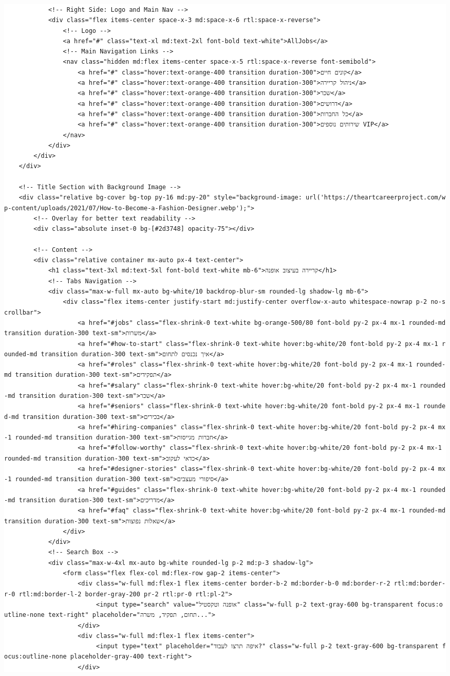                 <!-- Right Side: Logo and Main Nav -->
                <div class="flex items-center space-x-3 md:space-x-6 rtl:space-x-reverse">
                    <!-- Logo -->
                    <a href="#" class="text-xl md:text-2xl font-bold text-white">AllJobs</a>
                    <!-- Main Navigation Links -->
                    <nav class="hidden md:flex items-center space-x-5 rtl:space-x-reverse font-semibold">
                        <a href="#" class="hover:text-orange-400 transition duration-300">קונים חיים</a>
                        <a href="#" class="hover:text-orange-400 transition duration-300">ניהול קריירה</a>
                        <a href="#" class="hover:text-orange-400 transition duration-300">שכר</a>
                        <a href="#" class="hover:text-orange-400 transition duration-300">דרושים</a>
                        <a href="#" class="hover:text-orange-400 transition duration-300">כל החברות</a>
                        <a href="#" class="hover:text-orange-400 transition duration-300">שירותים נוספים VIP</a>
                    </nav>
                </div>
            </div>
        </div>

        <!-- Title Section with Background Image -->
        <div class="relative bg-cover bg-top py-16 md:py-20" style="background-image: url('https://theartcareerproject.com/wp-content/uploads/2021/07/How-to-Become-a-Fashion-Designer.webp');">
            <!-- Overlay for better text readability -->
            <div class="absolute inset-0 bg-[#2d3748] opacity-75"></div>
            
            <!-- Content -->
            <div class="relative container mx-auto px-4 text-center">
                <h1 class="text-3xl md:text-5xl font-bold text-white mb-6">קריירה בעיצוב אופנה</h1>
                <!-- Tabs Navigation -->
                <div class="max-w-full mx-auto bg-white/10 backdrop-blur-sm rounded-lg shadow-lg mb-6">
                    <div class="flex items-center justify-start md:justify-center overflow-x-auto whitespace-nowrap p-2 no-scrollbar">
                        <a href="#jobs" class="flex-shrink-0 text-white bg-orange-500/80 font-bold py-2 px-4 mx-1 rounded-md transition duration-300 text-sm">משרות</a>
                        <a href="#how-to-start" class="flex-shrink-0 text-white hover:bg-white/20 font-bold py-2 px-4 mx-1 rounded-md transition duration-300 text-sm">איך נכנסים לתחום</a>
                        <a href="#roles" class="flex-shrink-0 text-white hover:bg-white/20 font-bold py-2 px-4 mx-1 rounded-md transition duration-300 text-sm">תפקידים</a>
                        <a href="#salary" class="flex-shrink-0 text-white hover:bg-white/20 font-bold py-2 px-4 mx-1 rounded-md transition duration-300 text-sm">שכר</a>
                        <a href="#seniors" class="flex-shrink-0 text-white hover:bg-white/20 font-bold py-2 px-4 mx-1 rounded-md transition duration-300 text-sm">בכירים</a>
                        <a href="#hiring-companies" class="flex-shrink-0 text-white hover:bg-white/20 font-bold py-2 px-4 mx-1 rounded-md transition duration-300 text-sm">חברות מגייסות</a>
                        <a href="#follow-worthy" class="flex-shrink-0 text-white hover:bg-white/20 font-bold py-2 px-4 mx-1 rounded-md transition duration-300 text-sm">כדאי לעקוב</a>
                        <a href="#designer-stories" class="flex-shrink-0 text-white hover:bg-white/20 font-bold py-2 px-4 mx-1 rounded-md transition duration-300 text-sm">סיפורי מעצבים</a>
                        <a href="#guides" class="flex-shrink-0 text-white hover:bg-white/20 font-bold py-2 px-4 mx-1 rounded-md transition duration-300 text-sm">מדריכים</a>
                        <a href="#faq" class="flex-shrink-0 text-white hover:bg-white/20 font-bold py-2 px-4 mx-1 rounded-md transition duration-300 text-sm">שאלות נפוצות</a>
                    </div>
                </div>
                <!-- Search Box -->
                <div class="max-w-4xl mx-auto bg-white rounded-lg p-2 md:p-3 shadow-lg">
                    <form class="flex flex-col md:flex-row gap-2 items-center">
                        <div class="w-full md:flex-1 flex items-center border-b-2 md:border-b-0 md:border-r-2 rtl:md:border-r-0 rtl:md:border-l-2 border-gray-200 pr-2 rtl:pr-0 rtl:pl-2">
                             <input type="search" value="אופנה וטקסטיל" class="w-full p-2 text-gray-600 bg-transparent focus:outline-none text-right" placeholder="תחום, תפקיד, משרה...">
                        </div>
                        <div class="w-full md:flex-1 flex items-center">
                             <input type="text" placeholder="איפה תרצו לעבוד?" class="w-full p-2 text-gray-600 bg-transparent focus:outline-none placeholder-gray-400 text-right">
                        </div>